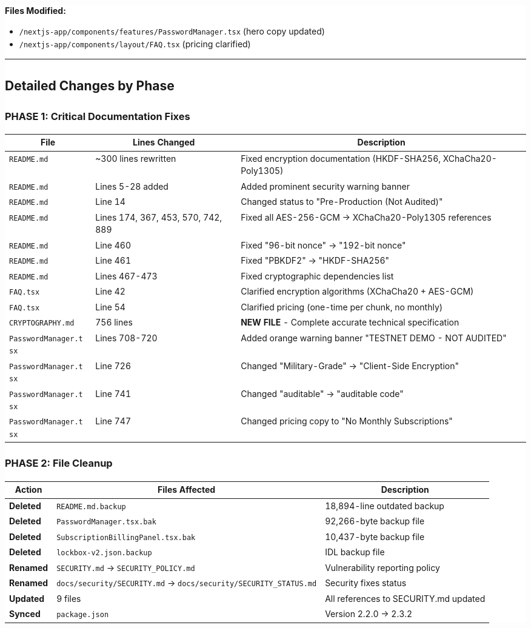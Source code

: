 **Files Modified:**
- `/nextjs-app/components/features/PasswordManager.tsx` (hero copy updated)
- `/nextjs-app/components/layout/FAQ.tsx` (pricing clarified)

---

## Detailed Changes by Phase

### PHASE 1: Critical Documentation Fixes

| File | Lines Changed | Description |
|------|---------------|-------------|
| `README.md` | ~300 lines rewritten | Fixed encryption documentation (HKDF-SHA256, XChaCha20-Poly1305) |
| `README.md` | Lines 5-28 added | Added prominent security warning banner |
| `README.md` | Line 14 | Changed status to "Pre-Production (Not Audited)" |
| `README.md` | Lines 174, 367, 453, 570, 742, 889 | Fixed all AES-256-GCM → XChaCha20-Poly1305 references |
| `README.md` | Line 460 | Fixed "96-bit nonce" → "192-bit nonce" |
| `README.md` | Line 461 | Fixed "PBKDF2" → "HKDF-SHA256" |
| `README.md` | Lines 467-473 | Fixed cryptographic dependencies list |
| `FAQ.tsx` | Line 42 | Clarified encryption algorithms (XChaCha20 + AES-GCM) |
| `FAQ.tsx` | Line 54 | Clarified pricing (one-time per chunk, no monthly) |
| `CRYPTOGRAPHY.md` | 756 lines | **NEW FILE** - Complete accurate technical specification |
| `PasswordManager.tsx` | Lines 708-720 | Added orange warning banner "TESTNET DEMO - NOT AUDITED" |
| `PasswordManager.tsx` | Line 726 | Changed "Military-Grade" → "Client-Side Encryption" |
| `PasswordManager.tsx` | Line 741 | Changed "auditable" → "auditable code" |
| `PasswordManager.tsx` | Line 747 | Changed pricing copy to "No Monthly Subscriptions" |

### PHASE 2: File Cleanup

| Action | Files Affected | Description |
|--------|----------------|-------------|
| **Deleted** | `README.md.backup` | 18,894-line outdated backup |
| **Deleted** | `PasswordManager.tsx.bak` | 92,266-byte backup file |
| **Deleted** | `SubscriptionBillingPanel.tsx.bak` | 10,437-byte backup file |
| **Deleted** | `lockbox-v2.json.backup` | IDL backup file |
| **Renamed** | `SECURITY.md` → `SECURITY_POLICY.md` | Vulnerability reporting policy |
| **Renamed** | `docs/security/SECURITY.md` → `docs/security/SECURITY_STATUS.md` | Security fixes status |
| **Updated** | 9 files | All references to SECURITY.md updated |
| **Synced** | `package.json` | Version 2.2.0 → 2.3.2 |

